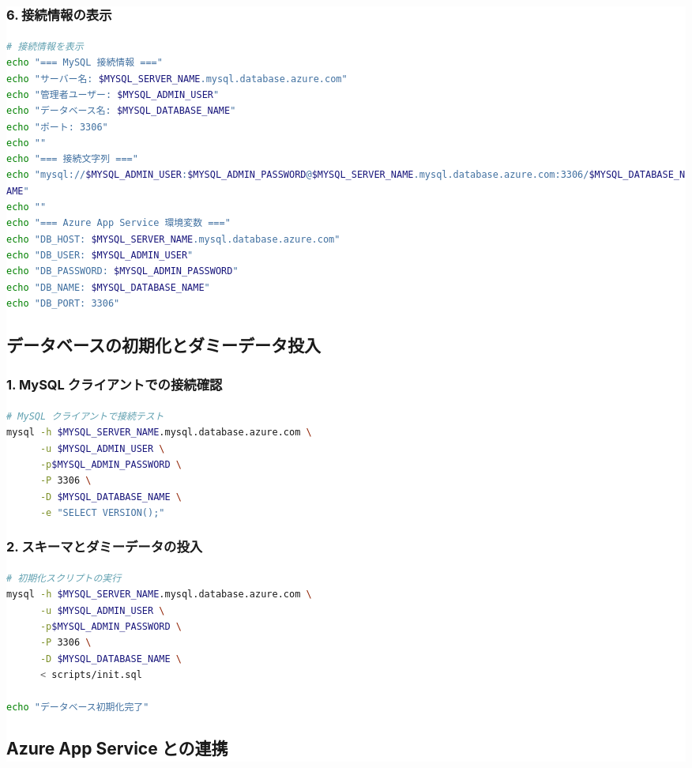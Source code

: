 ### 6. 接続情報の表示

```bash
# 接続情報を表示
echo "=== MySQL 接続情報 ==="
echo "サーバー名: $MYSQL_SERVER_NAME.mysql.database.azure.com"
echo "管理者ユーザー: $MYSQL_ADMIN_USER"
echo "データベース名: $MYSQL_DATABASE_NAME"
echo "ポート: 3306"
echo ""
echo "=== 接続文字列 ==="
echo "mysql://$MYSQL_ADMIN_USER:$MYSQL_ADMIN_PASSWORD@$MYSQL_SERVER_NAME.mysql.database.azure.com:3306/$MYSQL_DATABASE_NAME"
echo ""
echo "=== Azure App Service 環境変数 ==="
echo "DB_HOST: $MYSQL_SERVER_NAME.mysql.database.azure.com"
echo "DB_USER: $MYSQL_ADMIN_USER"
echo "DB_PASSWORD: $MYSQL_ADMIN_PASSWORD"
echo "DB_NAME: $MYSQL_DATABASE_NAME"
echo "DB_PORT: 3306"
```

## データベースの初期化とダミーデータ投入

### 1. MySQL クライアントでの接続確認

```bash
# MySQL クライアントで接続テスト
mysql -h $MYSQL_SERVER_NAME.mysql.database.azure.com \
      -u $MYSQL_ADMIN_USER \
      -p$MYSQL_ADMIN_PASSWORD \
      -P 3306 \
      -D $MYSQL_DATABASE_NAME \
      -e "SELECT VERSION();"
```

### 2. スキーマとダミーデータの投入

```bash
# 初期化スクリプトの実行
mysql -h $MYSQL_SERVER_NAME.mysql.database.azure.com \
      -u $MYSQL_ADMIN_USER \
      -p$MYSQL_ADMIN_PASSWORD \
      -P 3306 \
      -D $MYSQL_DATABASE_NAME \
      < scripts/init.sql

echo "データベース初期化完了"
```

## Azure App Service との連携
